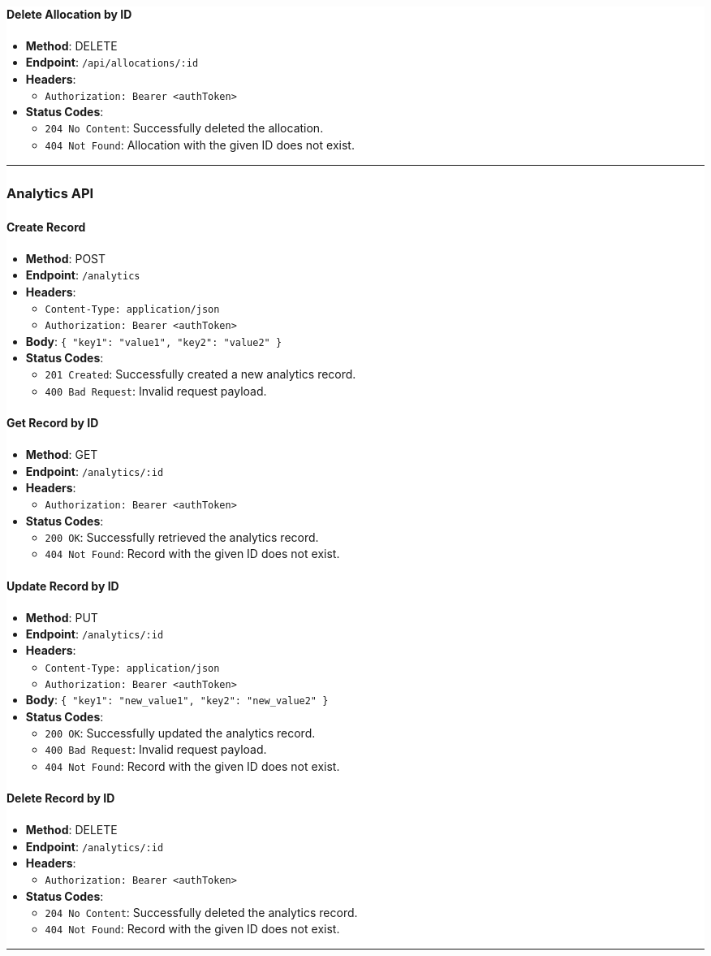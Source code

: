 #### Delete Allocation by ID

- **Method**: DELETE
- **Endpoint**: `/api/allocations/:id`
- **Headers**: 
  - `Authorization: Bearer <authToken>`
- **Status Codes**: 
  - `204 No Content`: Successfully deleted the allocation.
  - `404 Not Found`: Allocation with the given ID does not exist.

---

### Analytics API

#### Create Record

- **Method**: POST
- **Endpoint**: `/analytics`
- **Headers**: 
  - `Content-Type: application/json`
  - `Authorization: Bearer <authToken>`
- **Body**: `{ "key1": "value1", "key2": "value2" }`
- **Status Codes**: 
  - `201 Created`: Successfully created a new analytics record.
  - `400 Bad Request`: Invalid request payload.

#### Get Record by ID

- **Method**: GET
- **Endpoint**: `/analytics/:id`
- **Headers**: 
  - `Authorization: Bearer <authToken>`
- **Status Codes**: 
  - `200 OK`: Successfully retrieved the analytics record.
  - `404 Not Found`: Record with the given ID does not exist.

#### Update Record by ID

- **Method**: PUT
- **Endpoint**: `/analytics/:id`
- **Headers**: 
  - `Content-Type: application/json`
  - `Authorization: Bearer <authToken>`
- **Body**: `{ "key1": "new_value1", "key2": "new_value2" }`
- **Status Codes**: 
  - `200 OK`: Successfully updated the analytics record.
  - `400 Bad Request`: Invalid request payload.
  - `404 Not Found`: Record with the given ID does not exist.

#### Delete Record by ID

- **Method**: DELETE
- **Endpoint**: `/analytics/:id`
- **Headers**: 
  - `Authorization: Bearer <authToken>`
- **Status Codes**: 
  - `204 No Content`: Successfully deleted the analytics record.
  - `404 Not Found`: Record with the given ID does not exist.

---
